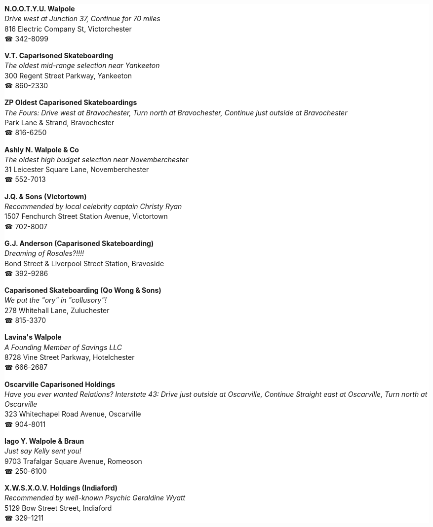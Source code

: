 **N.O.O.T.Y.U. Walpole**  
_Drive west at Junction 37, Continue for 70 miles_  
816 Electric Company St, Victorchester  
☎ 342-8099

**V.T. Caparisoned Skateboarding**  
_The oldest mid-range selection near Yankeeton_  
300 Regent Street Parkway, Yankeeton  
☎ 860-2330

**ZP Oldest Caparisoned Skateboardings**  
_The Fours: Drive west at Bravochester, Turn north at Bravochester, Continue just outside at Bravochester_  
Park Lane & Strand, Bravochester  
☎ 816-6250

**Ashly N. Walpole & Co**  
_The oldest high budget selection near Novemberchester_  
31 Leicester Square Lane, Novemberchester  
☎ 552-7013

**J.Q. & Sons (Victortown)**  
_Recommended by local celebrity captain Christy Ryan_  
1507 Fenchurch Street Station Avenue, Victortown  
☎ 702-8007

**G.J. Anderson (Caparisoned Skateboarding)**  
_Dreaming of Rosales?!!!!_  
Bond Street & Liverpool Street Station, Bravoside  
☎ 392-9286

**Caparisoned Skateboarding (Qo Wong & Sons)**  
_We put the "ory" in "collusory"!_  
278 Whitehall Lane, Zuluchester  
☎ 815-3370

**Lavina's Walpole**  
_A Founding Member of Savings LLC_  
8728 Vine Street Parkway, Hotelchester  
☎ 666-2687

**Oscarville Caparisoned Holdings**  
_Have you ever wanted Relations? 
Interstate 43: Drive just outside at Oscarville, Continue Straight east at Oscarville, Turn north at Oscarville_  
323 Whitechapel Road Avenue, Oscarville  
☎ 904-8011

**Iago Y. Walpole & Braun**  
_Just say Kelly sent you!_  
9703 Trafalgar Square Avenue, Romeoson  
☎ 250-6100

**X.W.S.X.O.V. Holdings (Indiaford)**  
_Recommended by well-known Psychic Geraldine Wyatt_  
5129 Bow Street Street, Indiaford  
☎ 329-1211
